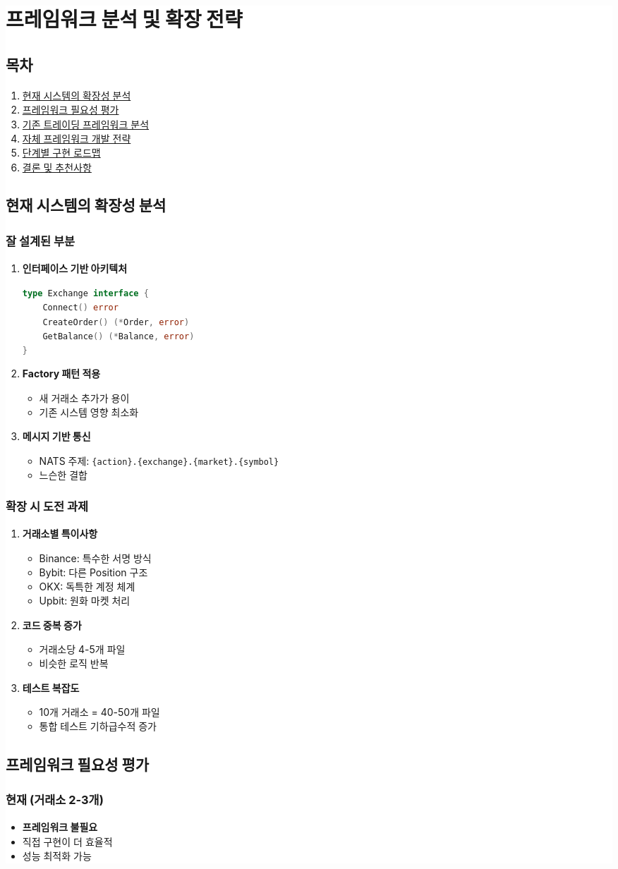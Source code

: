 # 프레임워크 분석 및 확장 전략

## 목차
1. [현재 시스템의 확장성 분석](#현재-시스템의-확장성-분석)
2. [프레임워크 필요성 평가](#프레임워크-필요성-평가)
3. [기존 트레이딩 프레임워크 분석](#기존-트레이딩-프레임워크-분석)
4. [자체 프레임워크 개발 전략](#자체-프레임워크-개발-전략)
5. [단계별 구현 로드맵](#단계별-구현-로드맵)
6. [결론 및 추천사항](#결론-및-추천사항)

## 현재 시스템의 확장성 분석

### 잘 설계된 부분
1. **인터페이스 기반 아키텍처**
   ```go
   type Exchange interface {
       Connect() error
       CreateOrder() (*Order, error)
       GetBalance() (*Balance, error)
   }
   ```

2. **Factory 패턴 적용**
   - 새 거래소 추가가 용이
   - 기존 시스템 영향 최소화

3. **메시지 기반 통신**
   - NATS 주제: `{action}.{exchange}.{market}.{symbol}`
   - 느슨한 결합

### 확장 시 도전 과제
1. **거래소별 특이사항**
   - Binance: 특수한 서명 방식
   - Bybit: 다른 Position 구조
   - OKX: 독특한 계정 체계
   - Upbit: 원화 마켓 처리

2. **코드 중복 증가**
   - 거래소당 4-5개 파일
   - 비슷한 로직 반복

3. **테스트 복잡도**
   - 10개 거래소 = 40-50개 파일
   - 통합 테스트 기하급수적 증가

## 프레임워크 필요성 평가

### 현재 (거래소 2-3개)
- **프레임워크 불필요**
- 직접 구현이 더 효율적
- 성능 최적화 가능
